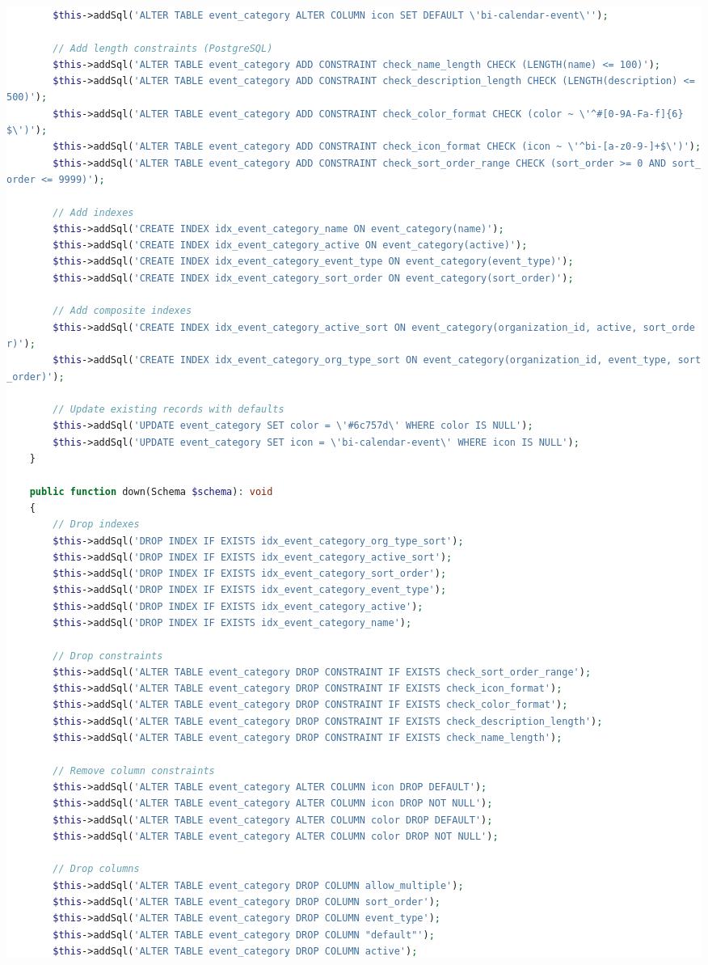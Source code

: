 ```php
        $this->addSql('ALTER TABLE event_category ALTER COLUMN icon SET DEFAULT \'bi-calendar-event\'');

        // Add length constraints (PostgreSQL)
        $this->addSql('ALTER TABLE event_category ADD CONSTRAINT check_name_length CHECK (LENGTH(name) <= 100)');
        $this->addSql('ALTER TABLE event_category ADD CONSTRAINT check_description_length CHECK (LENGTH(description) <= 500)');
        $this->addSql('ALTER TABLE event_category ADD CONSTRAINT check_color_format CHECK (color ~ \'^#[0-9A-Fa-f]{6}$\')');
        $this->addSql('ALTER TABLE event_category ADD CONSTRAINT check_icon_format CHECK (icon ~ \'^bi-[a-z0-9-]+$\')');
        $this->addSql('ALTER TABLE event_category ADD CONSTRAINT check_sort_order_range CHECK (sort_order >= 0 AND sort_order <= 9999)');

        // Add indexes
        $this->addSql('CREATE INDEX idx_event_category_name ON event_category(name)');
        $this->addSql('CREATE INDEX idx_event_category_active ON event_category(active)');
        $this->addSql('CREATE INDEX idx_event_category_event_type ON event_category(event_type)');
        $this->addSql('CREATE INDEX idx_event_category_sort_order ON event_category(sort_order)');

        // Add composite indexes
        $this->addSql('CREATE INDEX idx_event_category_active_sort ON event_category(organization_id, active, sort_order)');
        $this->addSql('CREATE INDEX idx_event_category_org_type_sort ON event_category(organization_id, event_type, sort_order)');

        // Update existing records with defaults
        $this->addSql('UPDATE event_category SET color = \'#6c757d\' WHERE color IS NULL');
        $this->addSql('UPDATE event_category SET icon = \'bi-calendar-event\' WHERE icon IS NULL');
    }

    public function down(Schema $schema): void
    {
        // Drop indexes
        $this->addSql('DROP INDEX IF EXISTS idx_event_category_org_type_sort');
        $this->addSql('DROP INDEX IF EXISTS idx_event_category_active_sort');
        $this->addSql('DROP INDEX IF EXISTS idx_event_category_sort_order');
        $this->addSql('DROP INDEX IF EXISTS idx_event_category_event_type');
        $this->addSql('DROP INDEX IF EXISTS idx_event_category_active');
        $this->addSql('DROP INDEX IF EXISTS idx_event_category_name');

        // Drop constraints
        $this->addSql('ALTER TABLE event_category DROP CONSTRAINT IF EXISTS check_sort_order_range');
        $this->addSql('ALTER TABLE event_category DROP CONSTRAINT IF EXISTS check_icon_format');
        $this->addSql('ALTER TABLE event_category DROP CONSTRAINT IF EXISTS check_color_format');
        $this->addSql('ALTER TABLE event_category DROP CONSTRAINT IF EXISTS check_description_length');
        $this->addSql('ALTER TABLE event_category DROP CONSTRAINT IF EXISTS check_name_length');

        // Remove column constraints
        $this->addSql('ALTER TABLE event_category ALTER COLUMN icon DROP DEFAULT');
        $this->addSql('ALTER TABLE event_category ALTER COLUMN icon DROP NOT NULL');
        $this->addSql('ALTER TABLE event_category ALTER COLUMN color DROP DEFAULT');
        $this->addSql('ALTER TABLE event_category ALTER COLUMN color DROP NOT NULL');

        // Drop columns
        $this->addSql('ALTER TABLE event_category DROP COLUMN allow_multiple');
        $this->addSql('ALTER TABLE event_category DROP COLUMN sort_order');
        $this->addSql('ALTER TABLE event_category DROP COLUMN event_type');
        $this->addSql('ALTER TABLE event_category DROP COLUMN "default"');
        $this->addSql('ALTER TABLE event_category DROP COLUMN active');
```